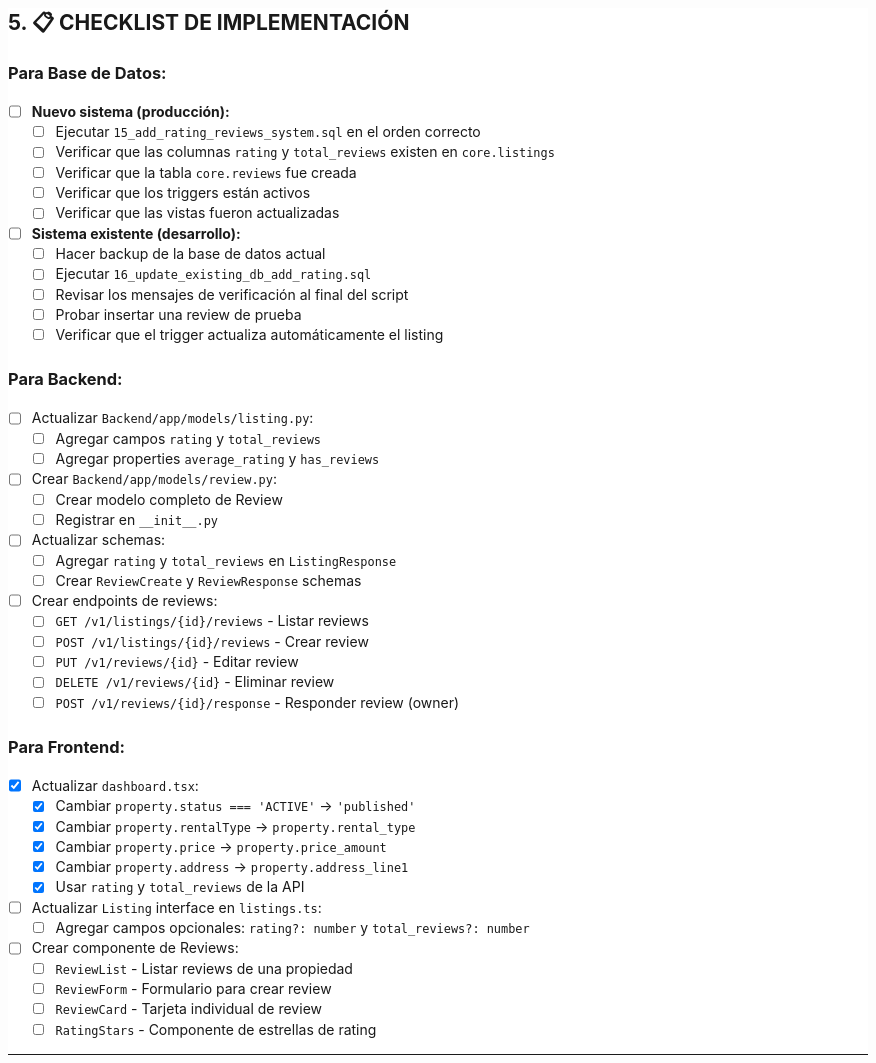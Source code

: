 
## 5. 📋 CHECKLIST DE IMPLEMENTACIÓN

### Para Base de Datos:

- [ ] **Nuevo sistema (producción):**
  - [ ] Ejecutar `15_add_rating_reviews_system.sql` en el orden correcto
  - [ ] Verificar que las columnas `rating` y `total_reviews` existen en `core.listings`
  - [ ] Verificar que la tabla `core.reviews` fue creada
  - [ ] Verificar que los triggers están activos
  - [ ] Verificar que las vistas fueron actualizadas

- [ ] **Sistema existente (desarrollo):**
  - [ ] Hacer backup de la base de datos actual
  - [ ] Ejecutar `16_update_existing_db_add_rating.sql`
  - [ ] Revisar los mensajes de verificación al final del script
  - [ ] Probar insertar una review de prueba
  - [ ] Verificar que el trigger actualiza automáticamente el listing

### Para Backend:

- [ ] Actualizar `Backend/app/models/listing.py`:
  - [ ] Agregar campos `rating` y `total_reviews`
  - [ ] Agregar properties `average_rating` y `has_reviews`

- [ ] Crear `Backend/app/models/review.py`:
  - [ ] Crear modelo completo de Review
  - [ ] Registrar en `__init__.py`

- [ ] Actualizar schemas:
  - [ ] Agregar `rating` y `total_reviews` en `ListingResponse`
  - [ ] Crear `ReviewCreate` y `ReviewResponse` schemas

- [ ] Crear endpoints de reviews:
  - [ ] `GET /v1/listings/{id}/reviews` - Listar reviews
  - [ ] `POST /v1/listings/{id}/reviews` - Crear review
  - [ ] `PUT /v1/reviews/{id}` - Editar review
  - [ ] `DELETE /v1/reviews/{id}` - Eliminar review
  - [ ] `POST /v1/reviews/{id}/response` - Responder review (owner)

### Para Frontend:

- [x] Actualizar `dashboard.tsx`:
  - [x] Cambiar `property.status === 'ACTIVE'` → `'published'`
  - [x] Cambiar `property.rentalType` → `property.rental_type`
  - [x] Cambiar `property.price` → `property.price_amount`
  - [x] Cambiar `property.address` → `property.address_line1`
  - [x] Usar `rating` y `total_reviews` de la API

- [ ] Actualizar `Listing` interface en `listings.ts`:
  - [ ] Agregar campos opcionales: `rating?: number` y `total_reviews?: number`

- [ ] Crear componente de Reviews:
  - [ ] `ReviewList` - Listar reviews de una propiedad
  - [ ] `ReviewForm` - Formulario para crear review
  - [ ] `ReviewCard` - Tarjeta individual de review
  - [ ] `RatingStars` - Componente de estrellas de rating

---
